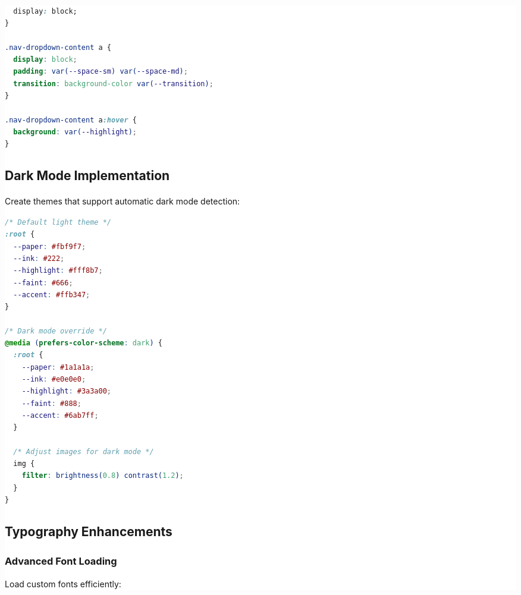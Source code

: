 ```css
  display: block;
}

.nav-dropdown-content a {
  display: block;
  padding: var(--space-sm) var(--space-md);
  transition: background-color var(--transition);
}

.nav-dropdown-content a:hover {
  background: var(--highlight);
}
```

## Dark Mode Implementation

Create themes that support automatic dark mode detection:

```css
/* Default light theme */
:root {
  --paper: #fbf9f7;
  --ink: #222;
  --highlight: #fff8b7;
  --faint: #666;
  --accent: #ffb347;
}

/* Dark mode override */
@media (prefers-color-scheme: dark) {
  :root {
    --paper: #1a1a1a;
    --ink: #e0e0e0;
    --highlight: #3a3a00;
    --faint: #888;
    --accent: #6ab7ff;
  }
  
  /* Adjust images for dark mode */
  img {
    filter: brightness(0.8) contrast(1.2);
  }
}
```

## Typography Enhancements

### Advanced Font Loading

Load custom fonts efficiently:
